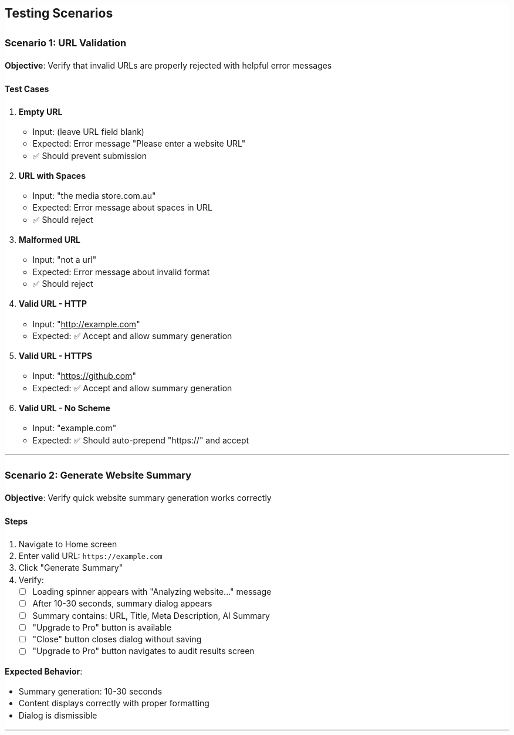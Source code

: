 
## Testing Scenarios

### Scenario 1: URL Validation
**Objective**: Verify that invalid URLs are properly rejected with helpful error messages

#### Test Cases
1. **Empty URL**
   - Input: (leave URL field blank)
   - Expected: Error message "Please enter a website URL"
   - ✅ Should prevent submission

2. **URL with Spaces**
   - Input: "the media store.com.au"
   - Expected: Error message about spaces in URL
   - ✅ Should reject

3. **Malformed URL**
   - Input: "not a url"
   - Expected: Error message about invalid format
   - ✅ Should reject

4. **Valid URL - HTTP**
   - Input: "http://example.com"
   - Expected: ✅ Accept and allow summary generation

5. **Valid URL - HTTPS**
   - Input: "https://github.com"
   - Expected: ✅ Accept and allow summary generation

6. **Valid URL - No Scheme**
   - Input: "example.com"
   - Expected: ✅ Should auto-prepend "https://" and accept

---

### Scenario 2: Generate Website Summary
**Objective**: Verify quick website summary generation works correctly

#### Steps
1. Navigate to Home screen
2. Enter valid URL: `https://example.com`
3. Click "Generate Summary"
4. Verify:
   - [ ] Loading spinner appears with "Analyzing website..." message
   - [ ] After 10-30 seconds, summary dialog appears
   - [ ] Summary contains: URL, Title, Meta Description, AI Summary
   - [ ] "Upgrade to Pro" button is available
   - [ ] "Close" button closes dialog without saving
   - [ ] "Upgrade to Pro" button navigates to audit results screen

**Expected Behavior**:
- Summary generation: 10-30 seconds
- Content displays correctly with proper formatting
- Dialog is dismissible

---